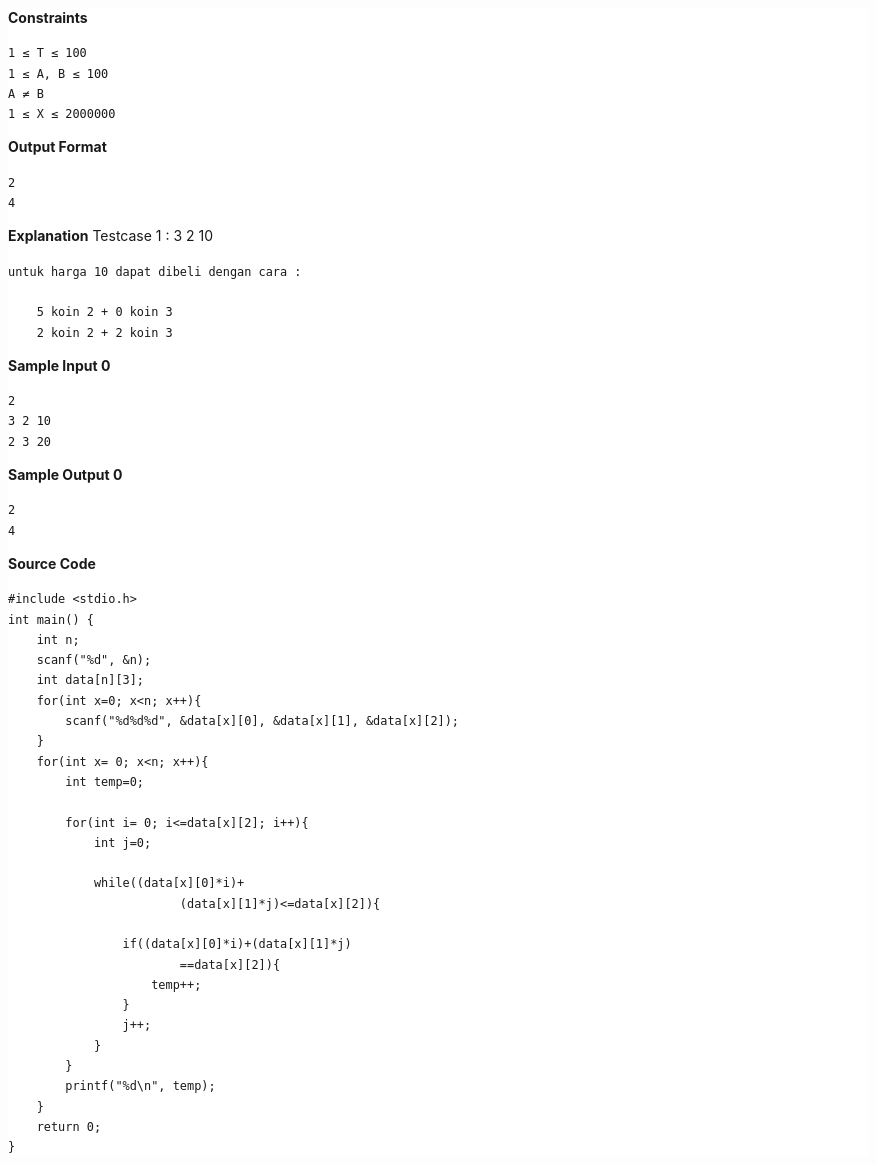 **Constraints**

```
1 ≤ T ≤ 100
1 ≤ A, B ≤ 100
A ≠ B
1 ≤ X ≤ 2000000
```

**Output Format** <br>

```
2
4
```

**Explanation** Testcase 1 : 3 2 10 <br>

```
untuk harga 10 dapat dibeli dengan cara :

    5 koin 2 + 0 koin 3
    2 koin 2 + 2 koin 3
```

**Sample Input 0**

```
2
3 2 10
2 3 20
```

**Sample Output 0**

```
2
4
```

**Source Code**

```
#include <stdio.h>
int main() {
    int n;
    scanf("%d", &n);
    int data[n][3];
    for(int x=0; x<n; x++){
        scanf("%d%d%d", &data[x][0], &data[x][1], &data[x][2]);
    }
    for(int x= 0; x<n; x++){
        int temp=0;

        for(int i= 0; i<=data[x][2]; i++){
            int j=0;

            while((data[x][0]*i)+
                        (data[x][1]*j)<=data[x][2]){

                if((data[x][0]*i)+(data[x][1]*j)
                        ==data[x][2]){
                    temp++;
                }
                j++;
            }
        }
        printf("%d\n", temp);
    }
    return 0;
}
```